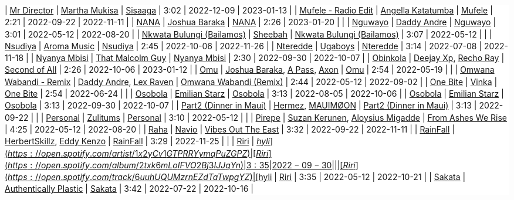 | [Mr Director](https://open.spotify.com/track/3FS3nezNWMJ2iDSgxffLjF) | [Martha Mukisa](https://open.spotify.com/artist/7pCGMNT4ISOIHW7Q20z3j6) | [Sisaaga](https://open.spotify.com/album/0UpY66n45LVS5N8rfcYXRN) | 3:02 | 2022-12-09 | 2023-01-13 |
| [Mufele \- Radio Edit](https://open.spotify.com/track/2MSgpEYfJpDa4j9g6R32Lm) | [Angella Katatumba](https://open.spotify.com/artist/1xiwy2IYNqMyae2Eot9nCH) | [Mufele](https://open.spotify.com/album/2FyvNRC4xnpeWTIMRXWxEA) | 2:21 | 2022-09-22 | 2022-11-11 |
| [NANA](https://open.spotify.com/track/3x14QjUcvBTxIYjMD9RzVO) | [Joshua Baraka](https://open.spotify.com/artist/3sjmAVaeka80SCvK69bedW) | [NANA](https://open.spotify.com/album/7KJ1TeVa4Xc9Wv0AOv9o0Y) | 2:26 | 2023-01-20 |  |
| [Nguwayo](https://open.spotify.com/track/1oWaNysQNktTIh7Ro0My1E) | [Daddy Andre](https://open.spotify.com/artist/4lKjCuPd5ch3mlJOs6Yowo) | [Nguwayo](https://open.spotify.com/album/6sea4jShgdOs8oNE4aAl1t) | 3:01 | 2022-05-12 | 2022-08-20 |
| [Nkwata Bulungi \(Bailamos\)](https://open.spotify.com/track/7ov7271CIF8N5V5r6IspKw) | [Sheebah](https://open.spotify.com/artist/7d2j0CA7B9ACGv8xu2NuUu) | [Nkwata Bulungi \(Bailamos\)](https://open.spotify.com/album/5z0xDgKDEnZGSPUxIcikEV) | 3:07 | 2022-05-12 |  |
| [Nsudiya](https://open.spotify.com/track/3mvoKv50cFaPnO47kett6D) | [Aroma Music](https://open.spotify.com/artist/7sQ73ctV0zhIB3tBq54co2) | [Nsudiya](https://open.spotify.com/album/6Yi9cEkIT7Nuskrip7ozGV) | 2:45 | 2022-10-06 | 2022-11-26 |
| [Nteredde](https://open.spotify.com/track/7obRw7Iy6DbqvyuPyiqzUj) | [Ugaboys](https://open.spotify.com/artist/3MJRn5EWi6McEFbI00qNGe) | [Nteredde](https://open.spotify.com/album/6JcRkrtxzHACyHQytZ37z1) | 3:14 | 2022-07-08 | 2022-11-18 |
| [Nyanya Mbisi](https://open.spotify.com/track/4TaavhhwL9c4bcWtD3I96I) | [That Malcolm Guy](https://open.spotify.com/artist/2oNtuWZXcMdCspkoQr97SI) | [Nyanya Mbisi](https://open.spotify.com/album/0ZQb5hEq1KKcyoBthJM3kZ) | 2:30 | 2022-09-30 | 2022-10-07 |
| [Obinkola](https://open.spotify.com/track/69UyO55KUY7xMsuEmj6nlY) | [Deejay Xp](https://open.spotify.com/artist/7gmTONU8S6bnoJN21uHNMj), [Recho Ray](https://open.spotify.com/artist/7pChsFrLjhslGKSfnYWIve) | [Second of All](https://open.spotify.com/album/6fQ2qZ4ebEVMb8JExLVPvh) | 2:26 | 2022-10-06 | 2023-01-12 |
| [Omu](https://open.spotify.com/track/4zP3adRK1v4LD0BZ9nLyVd) | [Joshua Baraka](https://open.spotify.com/artist/3sjmAVaeka80SCvK69bedW), [A Pass](https://open.spotify.com/artist/70FdrG5oIuFyE1eA8HC8XX), [Axon](https://open.spotify.com/artist/3g95XKMEfhHYudfTK9m6Ol) | [Omu](https://open.spotify.com/album/6i4sCnOmNSCkWyrFmPWGv1) | 2:54 | 2022-05-19 |  |
| [Omwana Wabandi \- Remix](https://open.spotify.com/track/0vK7OUdfdcCiucULQAPE59) | [Daddy Andre](https://open.spotify.com/artist/4lKjCuPd5ch3mlJOs6Yowo), [Lex Raven](https://open.spotify.com/artist/3mZYpQsk8ZyHkMCdtQL4iM) | [Omwana Wabandi \(Remix\)](https://open.spotify.com/album/2SJek9xY189sLRGmm17vin) | 2:44 | 2022-05-12 | 2022-09-02 |
| [One Bite](https://open.spotify.com/track/6OOi3c5ikce6w19EN5Mp1T) | [Vinka](https://open.spotify.com/artist/2nTPCD3IukOtNX689ctkES) | [One Bite](https://open.spotify.com/album/5806Vs0UN9KhUaJwKEc7TO) | 2:54 | 2022-06-24 |  |
| [Osobola](https://open.spotify.com/track/3Bz6rWbCF6dPyGZUWnfq4q) | [Emilian Starz](https://open.spotify.com/artist/2S7N3sP6mqXp5yyu82QWOb) | [Osobola](https://open.spotify.com/album/6Y0mGvsjLUQUb2E7twJlws) | 3:13 | 2022-08-05 | 2022-10-06 |
| [Osobola](https://open.spotify.com/track/6YelPUEUNYf0o7vipnvZgl) | [Emilian Starz](https://open.spotify.com/artist/2S7N3sP6mqXp5yyu82QWOb) | [Osobola](https://open.spotify.com/album/7o055OuUVkYJlLrmDE0SMC) | 3:13 | 2022-09-30 | 2022-10-07 |
| [Part2 \(Dinner in Maui\)](https://open.spotify.com/track/6DuJn4hkMAzb4Iiamim1Te) | [Hermez](https://open.spotify.com/artist/168iTeZjIZlN7Sc8ieZJl6), [MAUIMØON](https://open.spotify.com/artist/6YrLXeCHt4gjrGx6cLCd4b) | [Part2 \(Dinner in Maui\)](https://open.spotify.com/album/2RjYPIml5GBer8oZvUV1OO) | 3:13 | 2022-09-22 |  |
| [Personal](https://open.spotify.com/track/75GrSLQFXf1tWzgHBEUvd9) | [Zulitums](https://open.spotify.com/artist/7KJHPQ0SRCI3AlxKX7heea) | [Personal](https://open.spotify.com/album/5wYH1MacgZZEpIew5uQBTF) | 3:10 | 2022-05-12 |  |
| [Pirepe](https://open.spotify.com/track/1c6pBk5cUupGEKuEc8gpgT) | [Suzan Kerunen](https://open.spotify.com/artist/2aNSI0ak2Os9PHD11PdkHr), [Aloysius Migadde](https://open.spotify.com/artist/7rJOWggakrq6vVC3gQ35XY) | [From Ashes We Rise](https://open.spotify.com/album/6qdLGSQgD4Qnl088lO3lgp) | 4:25 | 2022-05-12 | 2022-08-20 |
| [Raha](https://open.spotify.com/track/2GJMYdqcS8uMRdUdwHJCY1) | [Navio](https://open.spotify.com/artist/0itCt7khLTvv5WqlMJwYNQ) | [Vibes Out The East](https://open.spotify.com/album/0qYAUeR7eF1HCKJGmRgLoz) | 3:32 | 2022-09-22 | 2022-11-11 |
| [RainFall](https://open.spotify.com/track/7JMR4ksKkxC0UhxfkKFFUP) | [HerbertSkillz](https://open.spotify.com/artist/30hteLyFTmiRraerHJBoba), [Eddy Kenzo](https://open.spotify.com/artist/3eTpitQsrNQdmkQJHS2v2j) | [RainFall](https://open.spotify.com/album/0cOqoc0T8yzsN4WbtDbCDK) | 3:29 | 2022-11-25 |  |
| [Riri](https://open.spotify.com/track/3OgiA8uA9uRS5hSfUfctAo) | [$hyli](https://open.spotify.com/artist/1x2yCv1GTPRRYymqPuZGPZ) | [Riri](https://open.spotify.com/album/2txk6mLoIFVO2Bj3IJJqYn) | 3:35 | 2022-09-30 |  |
| [Riri](https://open.spotify.com/track/6uuhUQUMzrnEZdTaTwpgYZ) | [$hyli](https://open.spotify.com/artist/1x2yCv1GTPRRYymqPuZGPZ) | [Riri](https://open.spotify.com/album/0YbmSdTyRouipTci3DtkQv) | 3:35 | 2022-05-12 | 2022-10-21 |
| [Sakata](https://open.spotify.com/track/1vOBjsXST8IjLgoUZIwDU6) | [Authentically Plastic](https://open.spotify.com/artist/1Gum664eHo0JeNdHWb4hoY) | [Sakata](https://open.spotify.com/album/7oscxpiTiwjPlcBdqYa4uX) | 3:42 | 2022-07-22 | 2022-10-16 |